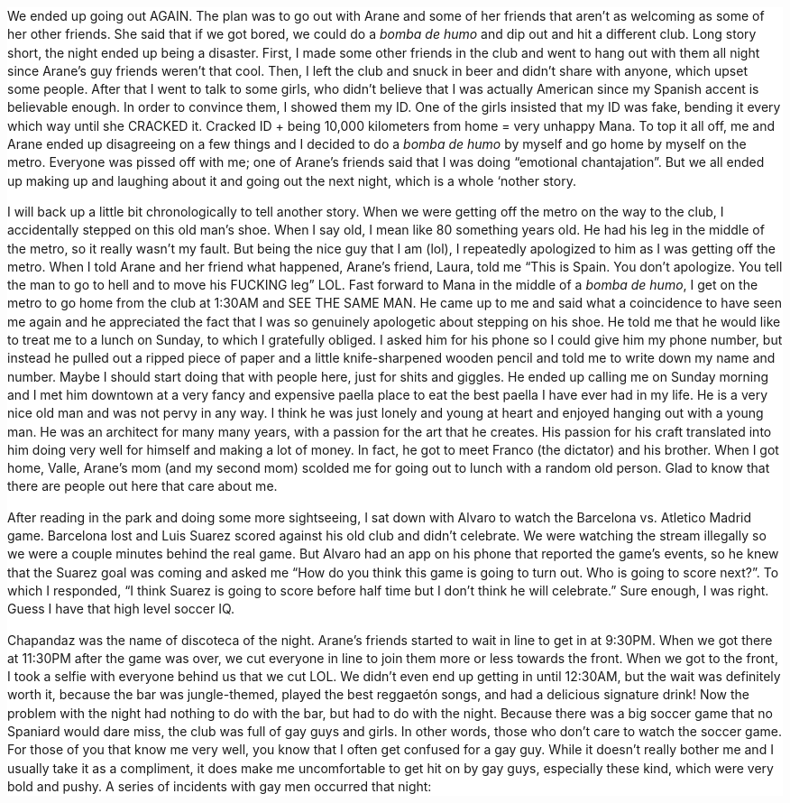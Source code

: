 <p> We ended up going out AGAIN. The plan was to go out with Arane and some of her friends that aren’t as welcoming as some of her other friends. She said that if we got bored, we could do a <i>bomba de humo</i> and dip out and hit a different club. Long story short, the night ended up being a disaster. First, I made some other friends in the club and went to hang out with them all night since Arane’s guy friends weren’t that cool. Then, I left the club and snuck in beer and didn’t share with anyone, which upset some people. After that I went to talk to some girls, who didn’t believe that I was actually American since my Spanish accent is believable enough. In order to convince them, I showed them my ID. One of the girls insisted that my ID was fake, bending it every which way until she CRACKED it. Cracked ID + being 10,000 kilometers from home = very unhappy Mana. To top it all off, me and Arane ended up disagreeing on a few things and I decided to do a <i> bomba de humo</i> by myself and go home by myself on the metro. Everyone was pissed off with me; one of Arane’s friends said that I was doing “emotional chantajation”. But we all ended up making up and laughing about it and going out the next night, which is a whole ‘nother story. </p>

<p> I will back up a little bit chronologically to tell another story. When we were getting off the metro on the way to the club, I accidentally stepped on this old man’s shoe. When I say old, I mean like 80 something years old. He had his leg in the middle of the metro, so it really wasn’t my fault. But being the nice guy that I am (lol), I repeatedly apologized to him as I was getting off the metro. When I told Arane and her friend what happened, Arane’s friend, Laura, told me “This is Spain. You don’t apologize. You tell the man to go to hell and to move his FUCKING leg” LOL. Fast forward to Mana in the middle of a <i>bomba de humo</i>, I get on the metro to go home from the club at 1:30AM and SEE THE SAME MAN. He came up to me and said what a coincidence to have seen me again and he appreciated the fact that I was so genuinely apologetic about stepping on his shoe. He told me that he would like to treat me to a lunch on Sunday, to which I gratefully obliged. I asked him for his phone so I could give him my phone number, but instead he pulled out a ripped piece of paper and a little knife-sharpened wooden pencil and told me to write down my name and number. Maybe I should start doing that with people here, just for shits and giggles. He ended up calling me on Sunday morning and I met him downtown at a very fancy and expensive paella place to eat the best paella I have ever had in my life. He is a very nice old man and was not pervy in any way. I think he was just lonely and young at heart and enjoyed hanging out with a young man. He was an architect for many many years, with a passion for the art that he creates. His passion for his craft translated into him doing very well for himself and making a lot of money. In fact, he got to meet Franco (the dictator) and his brother. When I got home, Valle, Arane’s mom (and my second mom) scolded me for going out to lunch with a random old person. Glad to know that there are people out here that care about me. </p>

<p> After reading in the park and doing some more sightseeing, I sat down with Alvaro to watch the Barcelona vs. Atletico Madrid game. Barcelona lost and Luis Suarez scored against his old club and didn’t celebrate. We were watching the stream illegally so we were a couple minutes behind the real game. But Alvaro had an app on his phone that reported the game’s events, so he knew that the Suarez goal was coming and asked me “How do you think this game is going to turn out. Who is going to score next?”. To which I responded, “I think Suarez is going to score before half time but I don’t think he will celebrate.” Sure enough, I was right. Guess I have that high level soccer IQ. </p>

<p> Chapandaz was the name of discoteca of the night. Arane’s friends started to wait in line to get in at 9:30PM. When we got there at 11:30PM after the game was over, we cut everyone in line to join them more or less towards the front. When we got to the front, I took a selfie with everyone behind us that we cut LOL. We didn’t even end up getting in until 12:30AM, but the wait was definitely worth it, because the bar was jungle-themed, played the best reggaetón songs, and had a delicious signature drink! Now the problem with the night had nothing to do with the bar, but had to do with the night. Because there was a big soccer game that no Spaniard would dare miss, the club was full of gay guys and girls. In other words, those who don’t care to watch the soccer game. For those of you that know me very well, you know that I often get confused for a gay guy. While it doesn’t really bother me and I usually take it as a compliment, it does make me uncomfortable to get hit on by gay guys, especially these kind, which were very bold and pushy. A series of incidents with gay men occurred that night: </p>
